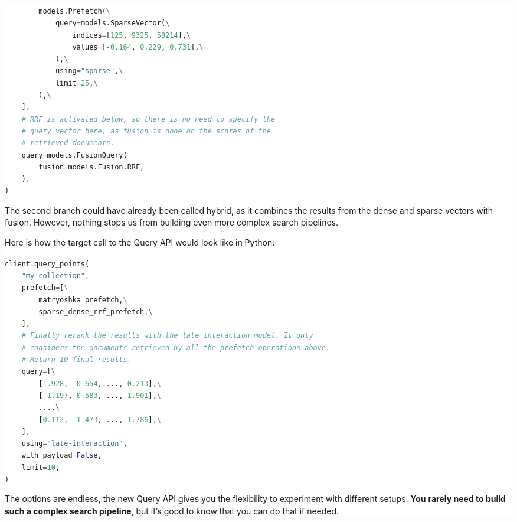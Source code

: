 ```python
        models.Prefetch(\
            query=models.SparseVector(\
                indices=[125, 9325, 58214],\
                values=[-0.164, 0.229, 0.731],\
            ),\
            using="sparse",\
            limit=25,\
        ),\
    ],
    # RRF is activated below, so there is no need to specify the
    # query vector here, as fusion is done on the scores of the
    # retrieved documents.
    query=models.FusionQuery(
        fusion=models.Fusion.RRF,
    ),
)

```

The second branch could have already been called hybrid, as it combines the results from the dense and sparse vectors
with fusion. However, nothing stops us from building even more complex search pipelines.

Here is how the target call to the Query API would look like in Python:

```python
client.query_points(
    "my-collection",
    prefetch=[\
        matryoshka_prefetch,\
        sparse_dense_rrf_prefetch,\
    ],
    # Finally rerank the results with the late interaction model. It only
    # considers the documents retrieved by all the prefetch operations above.
    # Return 10 final results.
    query=[\
        [1.928, -0.654, ..., 0.213],\
        [-1.197, 0.583, ..., 1.901],\
        ...,\
        [0.112, -1.473, ..., 1.786],\
    ],
    using="late-interaction",
    with_payload=False,
    limit=10,
)

```

The options are endless, the new Query API gives you the flexibility to experiment with different setups. **You**
**rarely need to build such a complex search pipeline**, but it’s good to know that you can do that if needed.
